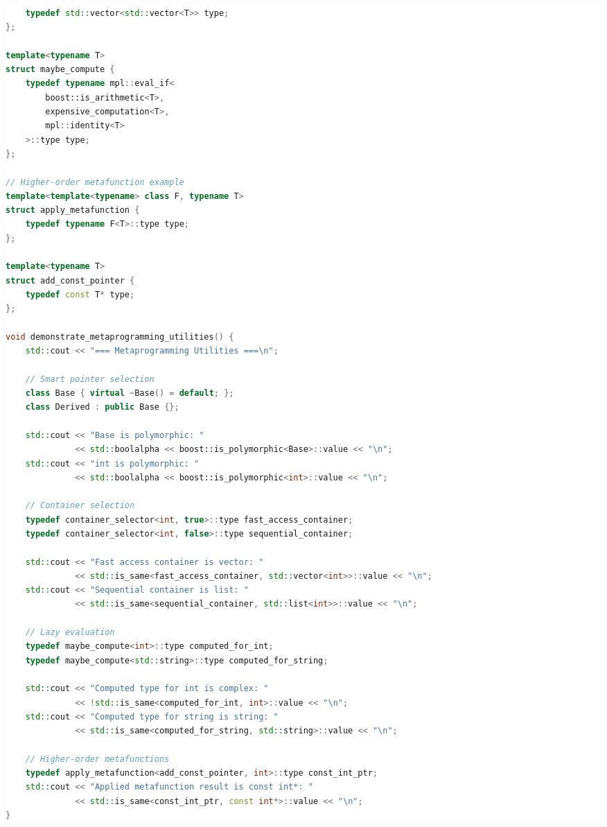 ```cpp
    typedef std::vector<std::vector<T>> type;
};

template<typename T>
struct maybe_compute {
    typedef typename mpl::eval_if<
        boost::is_arithmetic<T>,
        expensive_computation<T>,
        mpl::identity<T>
    >::type type;
};

// Higher-order metafunction example
template<template<typename> class F, typename T>
struct apply_metafunction {
    typedef typename F<T>::type type;
};

template<typename T>
struct add_const_pointer {
    typedef const T* type;
};

void demonstrate_metaprogramming_utilities() {
    std::cout << "=== Metaprogramming Utilities ===\n";
    
    // Smart pointer selection
    class Base { virtual ~Base() = default; };
    class Derived : public Base {};
    
    std::cout << "Base is polymorphic: " 
              << std::boolalpha << boost::is_polymorphic<Base>::value << "\n";
    std::cout << "int is polymorphic: " 
              << std::boolalpha << boost::is_polymorphic<int>::value << "\n";
    
    // Container selection
    typedef container_selector<int, true>::type fast_access_container;
    typedef container_selector<int, false>::type sequential_container;
    
    std::cout << "Fast access container is vector: " 
              << std::is_same<fast_access_container, std::vector<int>>::value << "\n";
    std::cout << "Sequential container is list: " 
              << std::is_same<sequential_container, std::list<int>>::value << "\n";
    
    // Lazy evaluation
    typedef maybe_compute<int>::type computed_for_int;
    typedef maybe_compute<std::string>::type computed_for_string;
    
    std::cout << "Computed type for int is complex: " 
              << !std::is_same<computed_for_int, int>::value << "\n";
    std::cout << "Computed type for string is string: " 
              << std::is_same<computed_for_string, std::string>::value << "\n";
    
    // Higher-order metafunctions
    typedef apply_metafunction<add_const_pointer, int>::type const_int_ptr;
    std::cout << "Applied metafunction result is const int*: " 
              << std::is_same<const_int_ptr, const int*>::value << "\n";
}
```
